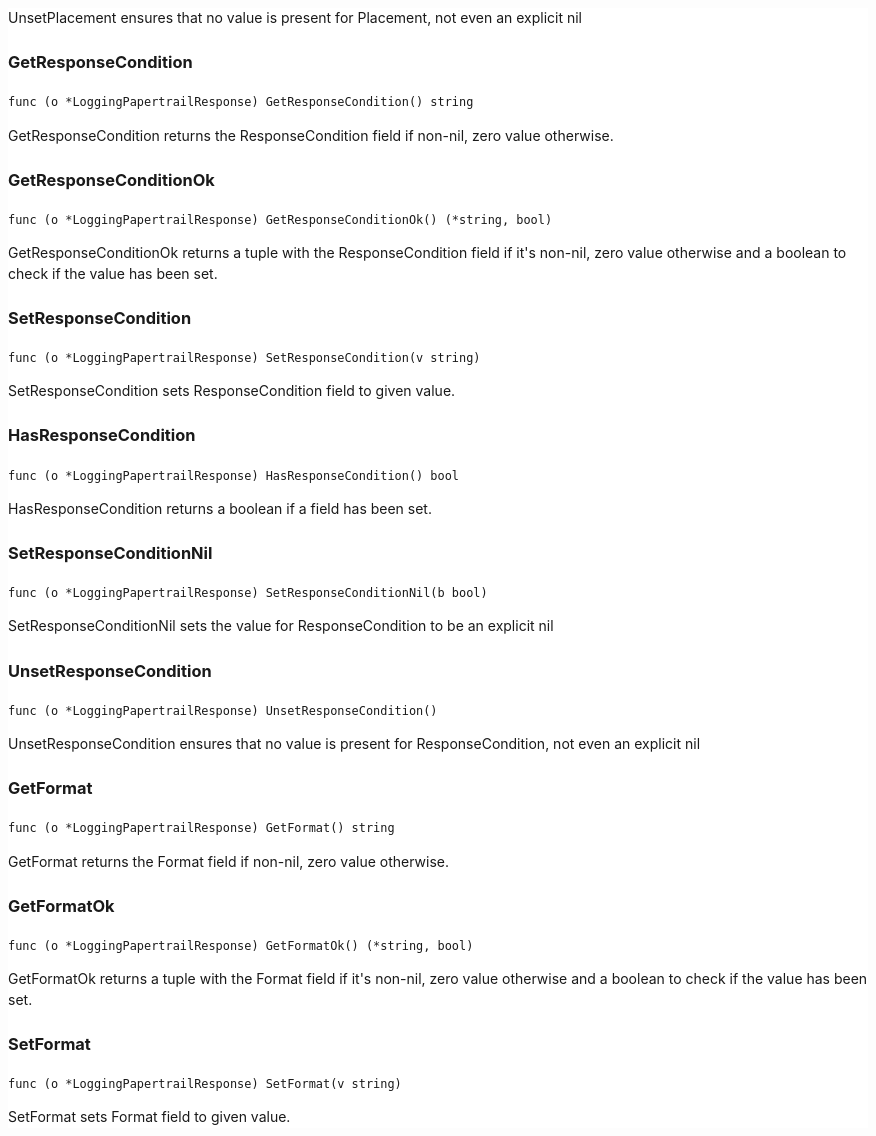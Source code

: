 UnsetPlacement ensures that no value is present for Placement, not even an explicit nil
### GetResponseCondition

`func (o *LoggingPapertrailResponse) GetResponseCondition() string`

GetResponseCondition returns the ResponseCondition field if non-nil, zero value otherwise.

### GetResponseConditionOk

`func (o *LoggingPapertrailResponse) GetResponseConditionOk() (*string, bool)`

GetResponseConditionOk returns a tuple with the ResponseCondition field if it's non-nil, zero value otherwise
and a boolean to check if the value has been set.

### SetResponseCondition

`func (o *LoggingPapertrailResponse) SetResponseCondition(v string)`

SetResponseCondition sets ResponseCondition field to given value.

### HasResponseCondition

`func (o *LoggingPapertrailResponse) HasResponseCondition() bool`

HasResponseCondition returns a boolean if a field has been set.

### SetResponseConditionNil

`func (o *LoggingPapertrailResponse) SetResponseConditionNil(b bool)`

 SetResponseConditionNil sets the value for ResponseCondition to be an explicit nil

### UnsetResponseCondition
`func (o *LoggingPapertrailResponse) UnsetResponseCondition()`

UnsetResponseCondition ensures that no value is present for ResponseCondition, not even an explicit nil
### GetFormat

`func (o *LoggingPapertrailResponse) GetFormat() string`

GetFormat returns the Format field if non-nil, zero value otherwise.

### GetFormatOk

`func (o *LoggingPapertrailResponse) GetFormatOk() (*string, bool)`

GetFormatOk returns a tuple with the Format field if it's non-nil, zero value otherwise
and a boolean to check if the value has been set.

### SetFormat

`func (o *LoggingPapertrailResponse) SetFormat(v string)`

SetFormat sets Format field to given value.
